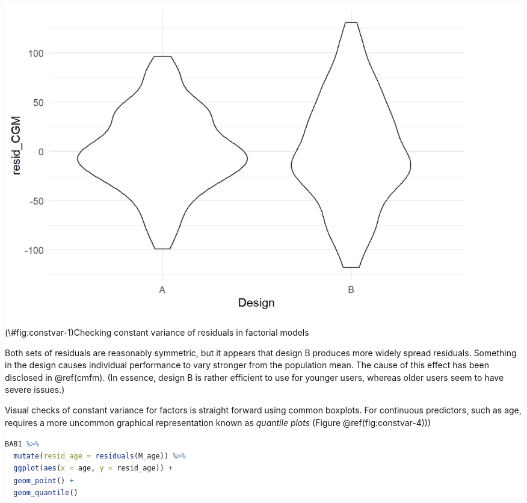 <img src="Working_with_Models_files/figure-html/constvar-1-1.png" alt="Checking constant variance of residuals in factorial models" width="90%" />
<p class="caption">(\#fig:constvar-1)Checking constant variance of residuals in factorial models</p>
</div>


Both sets of residuals are reasonably symmetric, but it appears that design B produces more widely spread residuals. Something in the design causes individual performance to vary stronger from the population mean. The cause of this effect has been disclosed in \@ref(cmfm). (In essence, design B is rather efficient to use for younger users, whereas older users seem to have severe issues.)

Visual checks of constant variance for factors is straight forward using common boxplots. For continuous predictors, such as age, requires a more uncommon graphical representation  known as *quantile plots* (Figure \@ref(fig:constvar-4)))



```r
BAB1 %>% 
  mutate(resid_age = residuals(M_age)) %>%
  ggplot(aes(x = age, y = resid_age)) +
  geom_point() +
  geom_quantile()
```

<div class="figure">